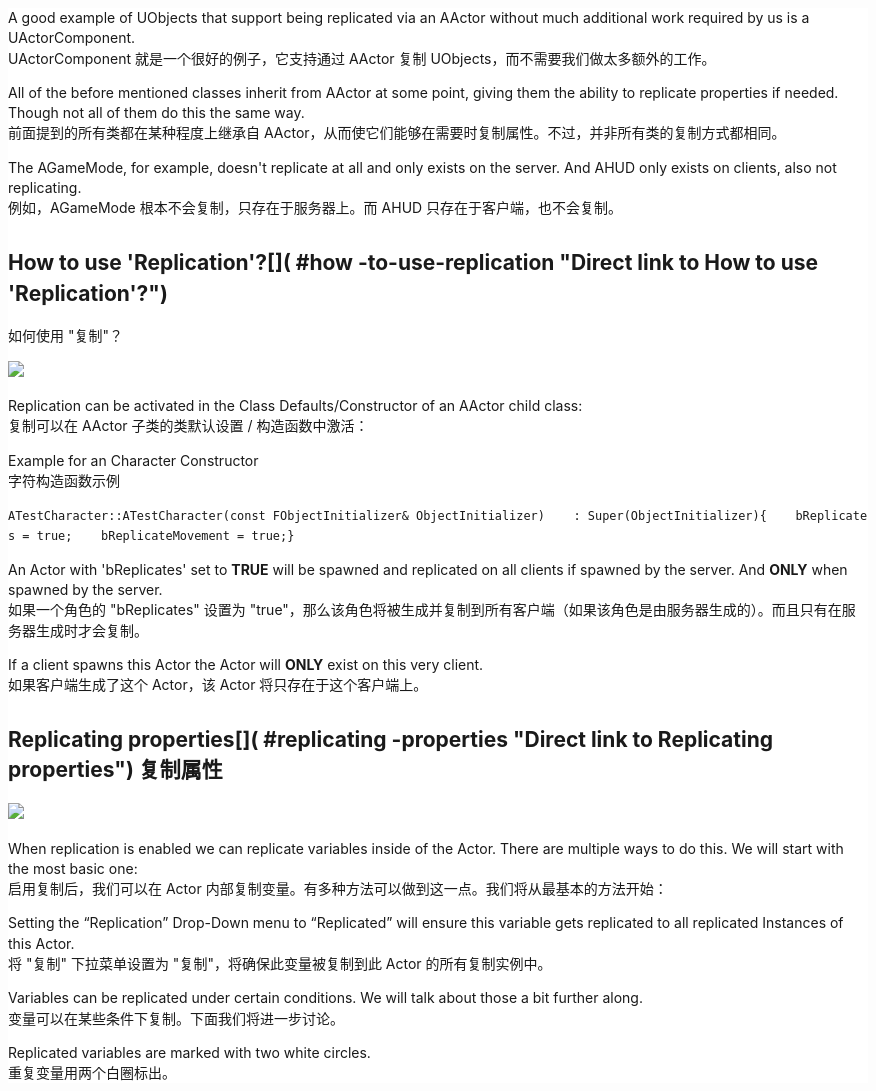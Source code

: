 A good example of UObjects that support being replicated via an AActor without much additional work required by us is a UActorComponent.  
UActorComponent 就是一个很好的例子，它支持通过 AActor 复制 UObjects，而不需要我们做太多额外的工作。

All of the before mentioned classes inherit from AActor at some point, giving them the ability to replicate properties if needed. Though not all of them do this the same way.  
前面提到的所有类都在某种程度上继承自 AActor，从而使它们能够在需要时复制属性。不过，并非所有类的复制方式都相同。

The AGameMode, for example, doesn't replicate at all and only exists on the server. And AHUD only exists on clients, also not replicating.  
例如，AGameMode 根本不会复制，只存在于服务器上。而 AHUD 只存在于客户端，也不会复制。

## How to use 'Replication'?[​]( #how -to-use-replication "Direct link to How to use 'Replication'?")  
如何使用 "复制"？

![](https://cedric-neukirchen.net/assets/images/variables-3de92c3d24f385c4bb0bd1ccc61c115d.png)

Replication can be activated in the Class Defaults/Constructor of an AActor child class:  
复制可以在 AActor 子类的类默认设置 / 构造函数中激活：

Example for an Character Constructor  
字符构造函数示例

```
ATestCharacter::ATestCharacter(const FObjectInitializer& ObjectInitializer)    : Super(ObjectInitializer){    bReplicates = true;    bReplicateMovement = true;}
```

An Actor with 'bReplicates' set to **TRUE** will be spawned and replicated on all clients if spawned by the server. And **ONLY** when spawned by the server.  
如果一个角色的 "bReplicates" 设置为 "true"，那么该角色将被生成并复制到所有客户端（如果该角色是由服务器生成的）。而且只有在服务器生成时才会复制。

If a client spawns this Actor the Actor will **ONLY** exist on this very client.  
如果客户端生成了这个 Actor，该 Actor 将只存在于这个客户端上。

## Replicating properties[​]( #replicating -properties "Direct link to Replicating properties") 复制属性

![](https://cedric-neukirchen.net/assets/images/variable_details-422ba9760735cf2d04683659a4402bcc.png)

When replication is enabled we can replicate variables inside of the Actor. There are multiple ways to do this. We will start with the most basic one:  
启用复制后，我们可以在 Actor 内部复制变量。有多种方法可以做到这一点。我们将从最基本的方法开始：

Setting the “Replication” Drop-Down menu to “Replicated” will ensure this variable gets replicated to all replicated Instances of this Actor.  
将 "复制" 下拉菜单设置为 "复制"，将确保此变量被复制到此 Actor 的所有复制实例中。

Variables can be replicated under certain conditions. We will talk about those a bit further along.  
变量可以在某些条件下复制。下面我们将进一步讨论。

Replicated variables are marked with two white circles.  
重复变量用两个白圈标出。
